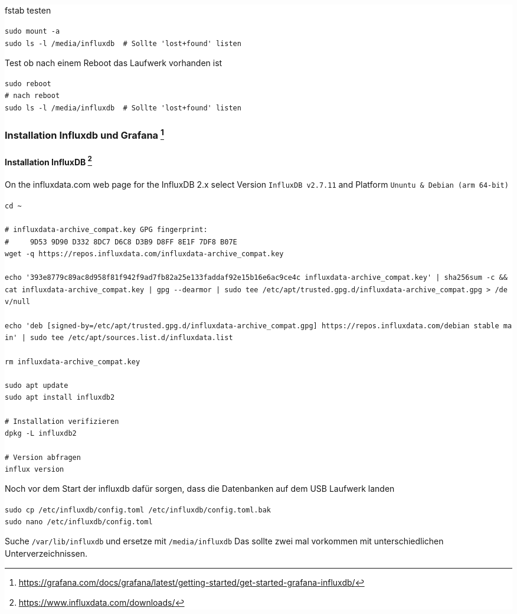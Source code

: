 fstab testen
```
sudo mount -a
sudo ls -l /media/influxdb  # Sollte 'lost+found' listen
```

Test ob nach einem Reboot das Laufwerk vorhanden ist
```
sudo reboot
# nach reboot
sudo ls -l /media/influxdb  # Sollte 'lost+found' listen
```

[^24]: https://linuxize.com/post/how-to-format-usb-sd-card-linux/
[^25]: https://forum.endeavouros.com/t/tutorial-how-to-permanently-mount-external-internal-drives-in-linux/18688

### Installation Influxdb und Grafana [^26]
[^26]: https://grafana.com/docs/grafana/latest/getting-started/get-started-grafana-influxdb/

#### Installation InfluxDB [^27]
[^27]: https://www.influxdata.com/downloads/

On the influxdata.com web page for the InfluxDB 2.x select Version `InfluxDB v2.7.11` and Platform `Ununtu & Debian (arm 64-bit)`

```
cd ~

# influxdata-archive_compat.key GPG fingerprint:
#     9D53 9D90 D332 8DC7 D6C8 D3B9 D8FF 8E1F 7DF8 B07E
wget -q https://repos.influxdata.com/influxdata-archive_compat.key

echo '393e8779c89ac8d958f81f942f9ad7fb82a25e133faddaf92e15b16e6ac9ce4c influxdata-archive_compat.key' | sha256sum -c && cat influxdata-archive_compat.key | gpg --dearmor | sudo tee /etc/apt/trusted.gpg.d/influxdata-archive_compat.gpg > /dev/null

echo 'deb [signed-by=/etc/apt/trusted.gpg.d/influxdata-archive_compat.gpg] https://repos.influxdata.com/debian stable main' | sudo tee /etc/apt/sources.list.d/influxdata.list

rm influxdata-archive_compat.key

sudo apt update
sudo apt install influxdb2

# Installation verifizieren
dpkg -L influxdb2

# Version abfragen
influx version
```

Noch vor dem Start der influxdb dafür sorgen, dass die Datenbanken auf dem USB Laufwerk landen
```
sudo cp /etc/influxdb/config.toml /etc/influxdb/config.toml.bak
sudo nano /etc/influxdb/config.toml
```

Suche `/var/lib/influxdb` und ersetze mit `/media/influxdb`
Das sollte zwei mal vorkommen mit unterschiedlichen Unterverzeichnissen.


[^1]: https://www.imis.bfs.de/geoportal/
[^2]: https://www.bfs.de/DE/themen/ion/umwelt/radon/karten/wohnraeume.html
[^3]: https://www.bfs.de/DE/themen/ion/umwelt/radon/regelungen/referenzwert.html
[^4]: https://www.raspberrypi.com/products/raspberry-pi-3-model-b/
[^5]: http://radonftlab.com/radon-sensor-product/radon-detector/rd200/
[^6]: https://theprivatesmarthome.com/how-to/set-up-ecosense-radoneye-in-home-assistant-using-raspberry-pi-as-bluetooth-proxy/
[^7]: https://github.com/EtoTen/radonreader
[^8]: https://github.com/jdeath/rd200v2
[^9]: https://pypi.org/project/radonpy/
[^10]: https://www.air-q.com/messwerte/radon
[^11]: https://www.air-q.com/radon-messgeraete-vergleich
[^12]: https://randomnerdtutorials.com/dht11-vs-dht22-vs-lm35-vs-ds18b20-vs-bme280-vs-bmp180/
[^13]: https://wiki.fhem.de/wiki/1-Wire_Busverlegung
[^14]: https://www.tfa-dostmann.de/produkt/schutzhuelle-fuer-aussensender-98-1114/
[^15]: https://askubuntu.com/questions/37767/how-to-access-a-usb-flash-drive-from-the-terminal
[^15]: https://learn.adafruit.com/dht-humidity-sensing-on-raspberry-pi-with-gdocs-logging/python-setup
[^16]: https://unidata.github.io/MetPy/latest/api/generated/metpy.calc.dewpoint_from_relative_humidity.html#metpy.calc.dewpoint_from_relative_humidity
[^17]: https://github.com/MakeMagazinDE/Taupunktluefter/blob/main/Taupunkt_Lueftung/Taupunkt_Lueftung.ino Funktion `float taupunkt(float t, float r)`
[^18]: https://pypi.org/project/rpi-hardware-pwm/
[^19]: https://tutorials-raspberrypi.de/wiringpi-installieren-pinbelegung/ 
[^20]: https://tutorials-raspberrypi.de/raspberry-pi-funksteckdosen-433-mhz-steuern/
[^21]: https://github.com/milaq/rpi-rf
[^21]: https://www.raspberrypi-spy.co.uk/2014/11/enabling-the-i2c-interface-on-the-raspberry-pi/ 
[^22]: https://github.com/Freenove/Freenove_LCD_Module
[^23]: https://tutorials-raspberrypi.de/raspberry-pi-autostart-programm-skript/
[^28]: https://grafana.com/docs/grafana/latest/setup-grafana/installation/debian/
[^29]: https://www.laub-home.de/wiki/Grafana_Verbindung_zu_InfluxDB_v2_mit_InfluxQL (nicht ganz korrekt)